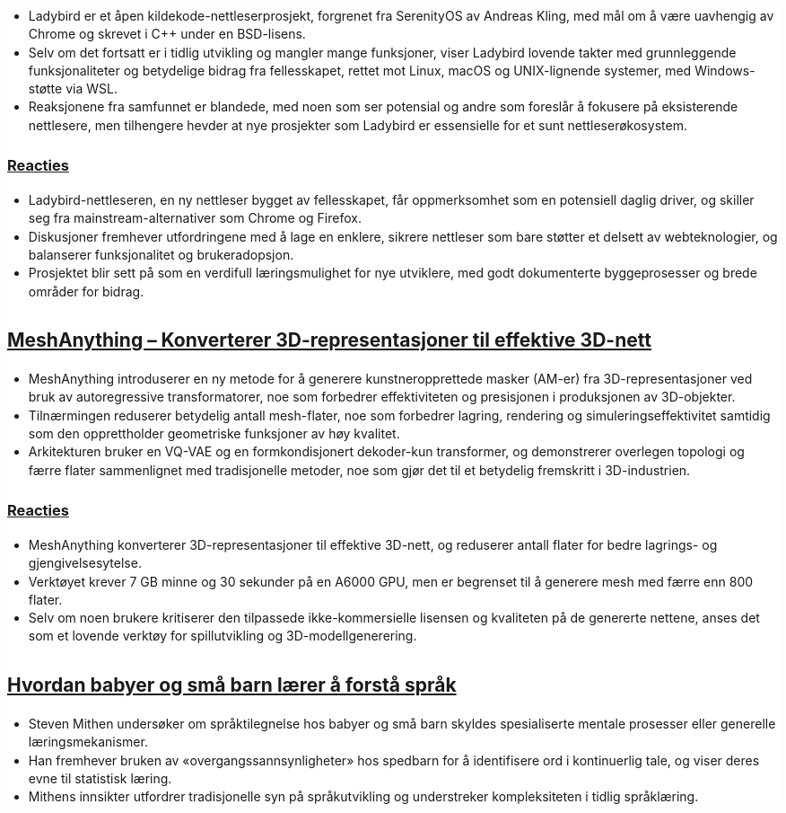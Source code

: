 - Ladybird er et åpen kildekode-nettleserprosjekt, forgrenet fra SerenityOS av Andreas Kling, med mål om å være uavhengig av Chrome og skrevet i C++ under en BSD-lisens.
- Selv om det fortsatt er i tidlig utvikling og mangler mange funksjoner, viser Ladybird lovende takter med grunnleggende funksjonaliteter og betydelige bidrag fra fellesskapet, rettet mot Linux, macOS og UNIX-lignende systemer, med Windows-støtte via WSL.
- Reaksjonene fra samfunnet er blandede, med noen som ser potensial og andre som foreslår å fokusere på eksisterende nettlesere, men tilhengere hevder at nye prosjekter som Ladybird er essensielle for et sunt nettleserøkosystem.

### [Reacties](https://news.ycombinator.com/item?id=40746804)

- Ladybird-nettleseren, en ny nettleser bygget av fellesskapet, får oppmerksomhet som en potensiell daglig driver, og skiller seg fra mainstream-alternativer som Chrome og Firefox.
- Diskusjoner fremhever utfordringene med å lage en enklere, sikrere nettleser som bare støtter et delsett av webteknologier, og balanserer funksjonalitet og brukeradopsjon.
- Prosjektet blir sett på som en verdifull læringsmulighet for nye utviklere, med godt dokumenterte byggeprosesser og brede områder for bidrag.

## [MeshAnything – Konverterer 3D-representasjoner til effektive 3D-nett](https://buaacyw.github.io/mesh-anything/)

- MeshAnything introduserer en ny metode for å generere kunstneropprettede masker (AM-er) fra 3D-representasjoner ved bruk av autoregressive transformatorer, noe som forbedrer effektiviteten og presisjonen i produksjonen av 3D-objekter.
- Tilnærmingen reduserer betydelig antall mesh-flater, noe som forbedrer lagring, rendering og simuleringseffektivitet samtidig som den opprettholder geometriske funksjoner av høy kvalitet.
- Arkitekturen bruker en VQ-VAE og en formkondisjonert dekoder-kun transformer, og demonstrerer overlegen topologi og færre flater sammenlignet med tradisjonelle metoder, noe som gjør det til et betydelig fremskritt i 3D-industrien.

### [Reacties](https://news.ycombinator.com/item?id=40746310)

- MeshAnything konverterer 3D-representasjoner til effektive 3D-nett, og reduserer antall flater for bedre lagrings- og gjengivelsesytelse.
- Verktøyet krever 7 GB minne og 30 sekunder på en A6000 GPU, men er begrenset til å generere mesh med færre enn 800 flater.
- Selv om noen brukere kritiserer den tilpassede ikke-kommersielle lisensen og kvaliteten på de genererte nettene, anses det som et lovende verktøy for spillutvikling og 3D-modellgenerering.

## [Hvordan babyer og små barn lærer å forstå språk](https://lithub.com/how-babies-and-young-children-learn-to-understand-language/)

- Steven Mithen undersøker om språktilegnelse hos babyer og små barn skyldes spesialiserte mentale prosesser eller generelle læringsmekanismer.
- Han fremhever bruken av «overgangssannsynligheter» hos spedbarn for å identifisere ord i kontinuerlig tale, og viser deres evne til statistisk læring.
- Mithens innsikter utfordrer tradisjonelle syn på språkutvikling og understreker kompleksiteten i tidlig språklæring.
